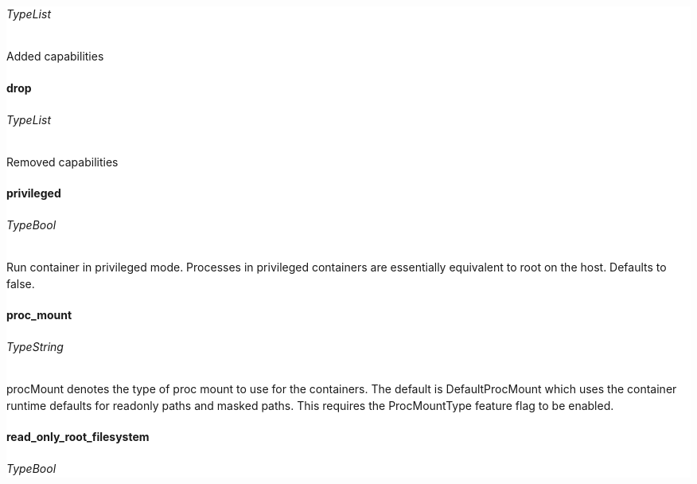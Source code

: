 ######  TypeList

Added capabilities
#### drop

######  TypeList

Removed capabilities
#### privileged

######  TypeBool

Run container in privileged mode. Processes in privileged containers are essentially equivalent to root on the host. Defaults to false.
#### proc_mount

######  TypeString

procMount denotes the type of proc mount to use for the containers. The default is DefaultProcMount which uses the container runtime defaults for readonly paths and masked paths. This requires the ProcMountType feature flag to be enabled.
#### read_only_root_filesystem

######  TypeBool

